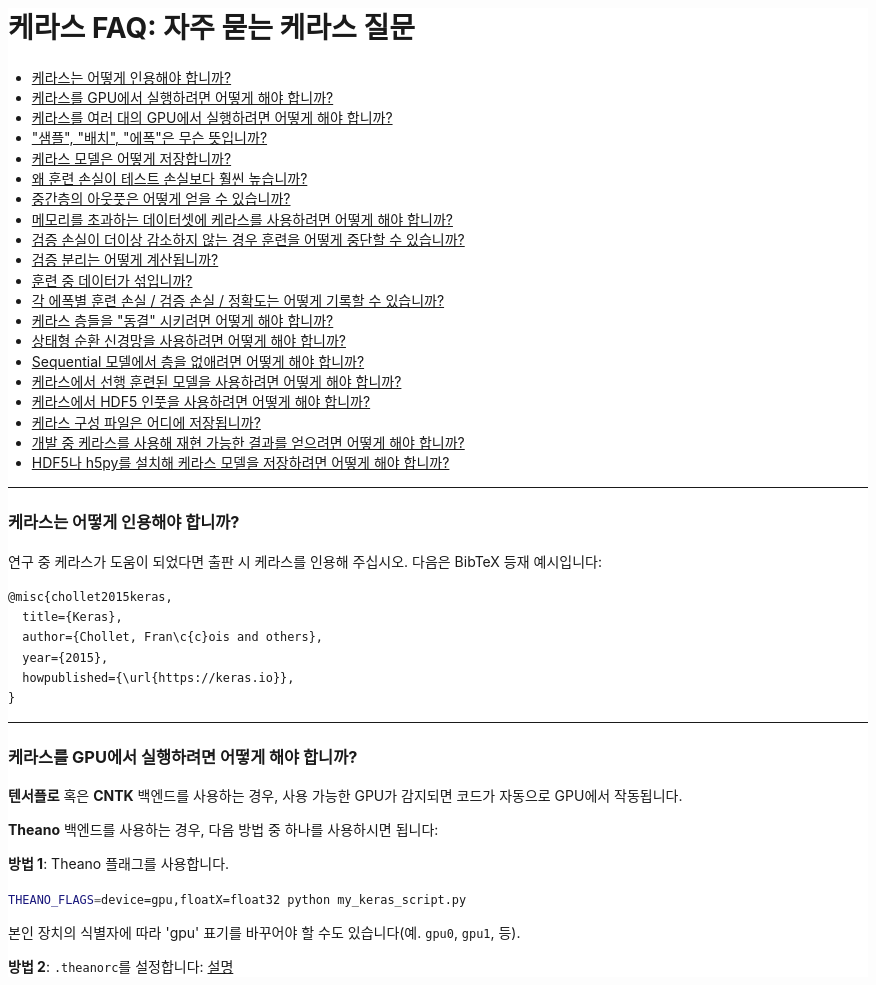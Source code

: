 # 케라스 FAQ: 자주 묻는 케라스 질문

- [케라스는 어떻게 인용해야 합니까?](#케라스는-어떻게-인용해야-합니까)
- [케라스를 GPU에서 실행하려면 어떻게 해야 합니까?](#케라스를-gpu에서-실행하려면-어떻게-해야-합니까)
- [케라스를 여러 대의 GPU에서 실행하려면 어떻게 해야 합니까?](#케라스를-여러-대의-gpu에서-실행하려면-어떻게-해야-합니까)
- ["샘플", "배치", "에폭"은 무슨 뜻입니까?](#샘플-배치-에폭은-무슨-뜻입니까)
- [케라스 모델은 어떻게 저장합니까?](#케라스-모델은-어떻게-저장합니까)
- [왜 훈련 손실이 테스트 손실보다 훨씬 높습니까?](#왜-훈련-손실이-테스트-손실보다-훨씬-높습니까)
- [중간층의 아웃풋은 어떻게 얻을 수 있습니까?](#중간층의-아웃풋은-어떻게-얻을-수-있습니까)
- [메모리를 초과하는 데이터셋에 케라스를 사용하려면 어떻게 해야 합니까?](#메모리를-초과하는-데이터셋에-케라스를-사용하려면-어떻게-해야-합니까)
- [검증 손실이 더이상 감소하지 않는 경우 훈련을 어떻게 중단할 수 있습니까?](#검증-손실이-더이상-감소하지-않는-경우-훈련을-어떻게-중단할-수-있습니까)
- [검증 분리는 어떻게 계산됩니까?](#검증-분리는-어떻게-계산됩니까)
- [훈련 중 데이터가 섞입니까?](#훈련-중-데이터가-섞입니까)
- [각 에폭별 훈련 손실 / 검증 손실 / 정확도는 어떻게 기록할 수 있습니까?](#각-에폭별-훈련-손실--검증-손실--정확도는-어떻게-기록할-수-있습니까)
- [케라스 층들을 "동결" 시키려면 어떻게 해야 합니까?](#케라스-층들을-동결-시키려면-어떻게-해야-합니까)
- [상태형 순환 신경망을 사용하려면 어떻게 해야 합니까?](#상태형-순환-신경망을-사용하려면-어떻게-해야-합니까)
- [Sequential 모델에서 층을 없애려면 어떻게 해야 합니까?](#sequential-모델에서-층을-없애려면-어떻게-해야-합니까)
- [케라스에서 선행 훈련된 모델을 사용하려면 어떻게 해야 합니까?](#케라스에서-선행-훈련된-모델을-사용하려면-어떻게-해야-합니까)
- [케라스에서 HDF5 인풋을 사용하려면 어떻게 해야 합니까?](#케라스에서-hdf5-인풋을-사용하려면-어떻게-해야-합니까)
- [케라스 구성 파일은 어디에 저장됩니까?](#케라스-구성-파일은-어디에-저장됩니까)
- [개발 중 케라스를 사용해 재현 가능한 결과를 얻으려면 어떻게 해야 합니까?](#개발-중-케라스를-사용해-재현-가능한-결과를-얻으려면-어떻게-해야-합니까)
- [HDF5나 h5py를 설치해 케라스 모델을 저장하려면 어떻게 해야 합니까?](#hdf5나-h5py를-설치해-케라스-모델을-저장하려면-어떻게-해야-합니까)

---

### 케라스는 어떻게 인용해야 합니까?

연구 중 케라스가 도움이 되었다면 출판 시 케라스를 인용해 주십시오. 다음은 BibTeX 등재 예시입니다:

```
@misc{chollet2015keras,
  title={Keras},
  author={Chollet, Fran\c{c}ois and others},
  year={2015},
  howpublished={\url{https://keras.io}},
}
```

---

### 케라스를 GPU에서 실행하려면 어떻게 해야 합니까?

**텐서플로** 혹은 **CNTK** 백엔드를 사용하는 경우, 사용 가능한 GPU가 감지되면 코드가 자동으로 GPU에서 작동됩니다.

**Theano** 백엔드를 사용하는 경우, 다음 방법 중 하나를 사용하시면 됩니다:

**방법 1**: Theano 플래그를 사용합니다.
```bash
THEANO_FLAGS=device=gpu,floatX=float32 python my_keras_script.py
```

본인 장치의 식별자에 따라 'gpu' 표기를 바꾸어야 할 수도 있습니다(예. `gpu0`, `gpu1`, 등).

**방법 2**: `.theanorc`를 설정합니다: [설명](http://deeplearning.net/software/theano/library/config.html)
